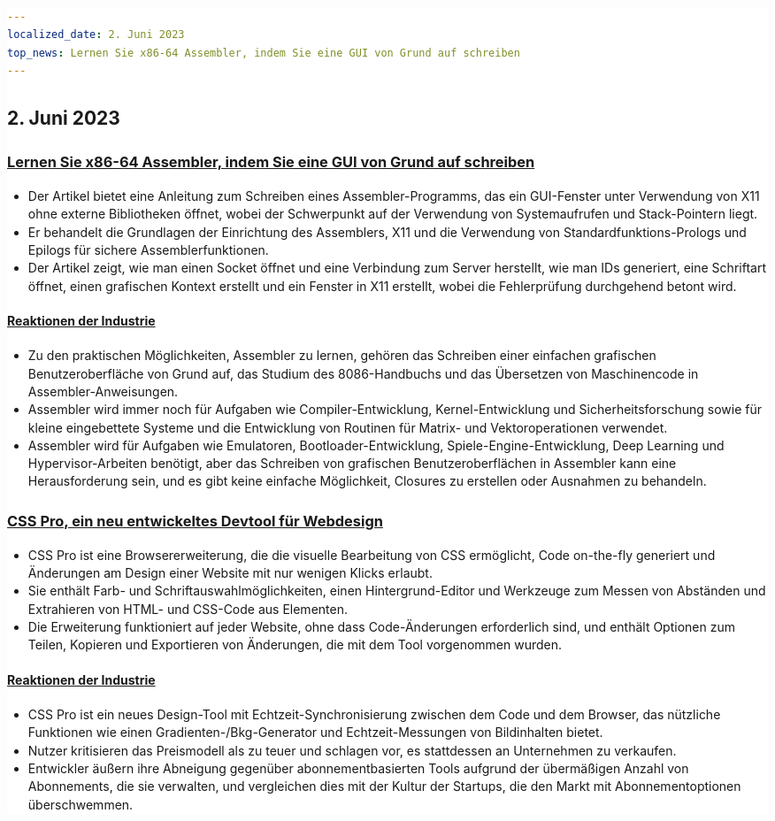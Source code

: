 ```yaml
---
localized_date: 2. Juni 2023
top_news: Lernen Sie x86-64 Assembler, indem Sie eine GUI von Grund auf schreiben
---
```




## 2. Juni 2023

### [Lernen Sie x86-64 Assembler, indem Sie eine GUI von Grund auf schreiben](https://gaultier.github.io/blog/x11_x64.html)

- Der Artikel bietet eine Anleitung zum Schreiben eines Assembler-Programms, das ein GUI-Fenster unter Verwendung von X11 ohne externe Bibliotheken öffnet, wobei der Schwerpunkt auf der Verwendung von Systemaufrufen und Stack-Pointern liegt.
- Er behandelt die Grundlagen der Einrichtung des Assemblers, X11 und die Verwendung von Standardfunktions-Prologs und Epilogs für sichere Assemblerfunktionen.
- Der Artikel zeigt, wie man einen Socket öffnet und eine Verbindung zum Server herstellt, wie man IDs generiert, eine Schriftart öffnet, einen grafischen Kontext erstellt und ein Fenster in X11 erstellt, wobei die Fehlerprüfung durchgehend betont wird.

#### [Reaktionen der Industrie](http://news.ycombinator.com/item?id=36153237)

- Zu den praktischen Möglichkeiten, Assembler zu lernen, gehören das Schreiben einer einfachen grafischen Benutzeroberfläche von Grund auf, das Studium des 8086-Handbuchs und das Übersetzen von Maschinencode in Assembler-Anweisungen.
- Assembler wird immer noch für Aufgaben wie Compiler-Entwicklung, Kernel-Entwicklung und Sicherheitsforschung sowie für kleine eingebettete Systeme und die Entwicklung von Routinen für Matrix- und Vektoroperationen verwendet.
- Assembler wird für Aufgaben wie Emulatoren, Bootloader-Entwicklung, Spiele-Engine-Entwicklung, Deep Learning und Hypervisor-Arbeiten benötigt, aber das Schreiben von grafischen Benutzeroberflächen in Assembler kann eine Herausforderung sein, und es gibt keine einfache Möglichkeit, Closures zu erstellen oder Ausnahmen zu behandeln.

### [CSS Pro, ein neu entwickeltes Devtool für Webdesign](https://csspro.com)

- CSS Pro ist eine Browsererweiterung, die die visuelle Bearbeitung von CSS ermöglicht, Code on-the-fly generiert und Änderungen am Design einer Website mit nur wenigen Klicks erlaubt.
- Sie enthält Farb- und Schriftauswahlmöglichkeiten, einen Hintergrund-Editor und Werkzeuge zum Messen von Abständen und Extrahieren von HTML- und CSS-Code aus Elementen.
- Die Erweiterung funktioniert auf jeder Website, ohne dass Code-Änderungen erforderlich sind, und enthält Optionen zum Teilen, Kopieren und Exportieren von Änderungen, die mit dem Tool vorgenommen wurden.

#### [Reaktionen der Industrie](http://news.ycombinator.com/item?id=36148807)

- CSS Pro ist ein neues Design-Tool mit Echtzeit-Synchronisierung zwischen dem Code und dem Browser, das nützliche Funktionen wie einen Gradienten-/Bkg-Generator und Echtzeit-Messungen von Bildinhalten bietet.
- Nutzer kritisieren das Preismodell als zu teuer und schlagen vor, es stattdessen an Unternehmen zu verkaufen.
- Entwickler äußern ihre Abneigung gegenüber abonnementbasierten Tools aufgrund der übermäßigen Anzahl von Abonnements, die sie verwalten, und vergleichen dies mit der Kultur der Startups, die den Markt mit Abonnementoptionen überschwemmen.
